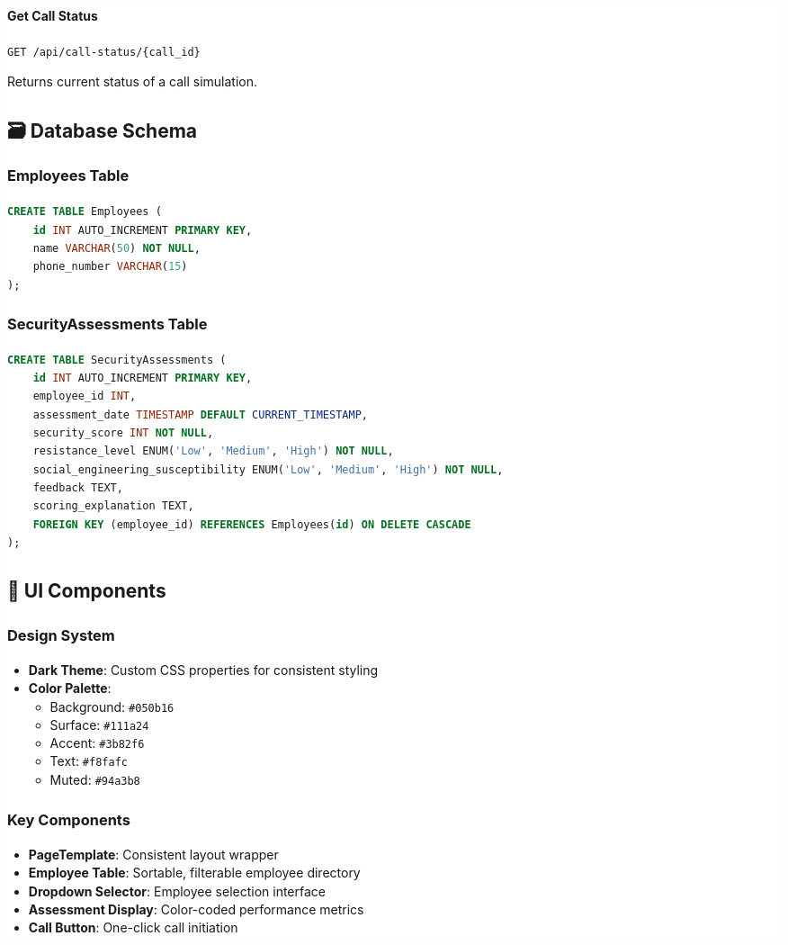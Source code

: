 #### Get Call Status
```http
GET /api/call-status/{call_id}
```
Returns current status of a call simulation.

## 🗃️ Database Schema

### Employees Table
```sql
CREATE TABLE Employees (
    id INT AUTO_INCREMENT PRIMARY KEY,
    name VARCHAR(50) NOT NULL,
    phone_number VARCHAR(15)
);
```

### SecurityAssessments Table
```sql
CREATE TABLE SecurityAssessments (
    id INT AUTO_INCREMENT PRIMARY KEY,
    employee_id INT,
    assessment_date TIMESTAMP DEFAULT CURRENT_TIMESTAMP,
    security_score INT NOT NULL,
    resistance_level ENUM('Low', 'Medium', 'High') NOT NULL,
    social_engineering_susceptibility ENUM('Low', 'Medium', 'High') NOT NULL,
    feedback TEXT,
    scoring_explanation TEXT,
    FOREIGN KEY (employee_id) REFERENCES Employees(id) ON DELETE CASCADE
);
```

## 🎨 UI Components

### Design System
- **Dark Theme**: Custom CSS properties for consistent styling
- **Color Palette**:
  - Background: `#050b16`
  - Surface: `#111a24`
  - Accent: `#3b82f6`
  - Text: `#f8fafc`
  - Muted: `#94a3b8`

### Key Components
- **PageTemplate**: Consistent layout wrapper
- **Employee Table**: Sortable, filterable employee directory
- **Dropdown Selector**: Employee selection interface
- **Assessment Display**: Color-coded performance metrics
- **Call Button**: One-click call initiation
